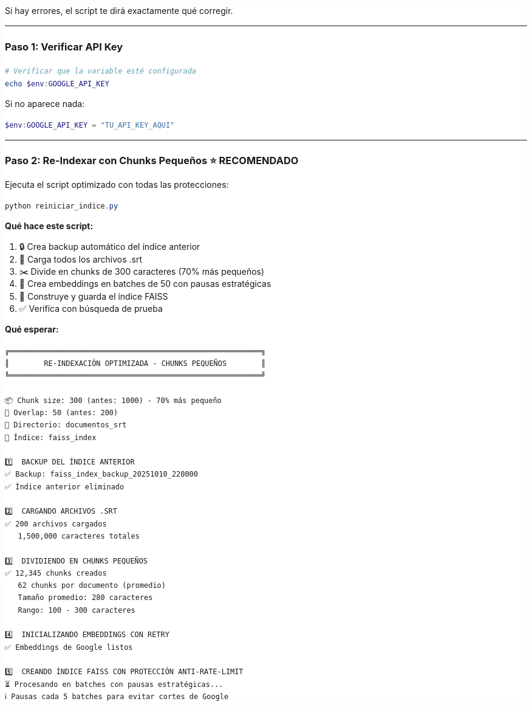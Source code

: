 Si hay errores, el script te dirá exactamente qué corregir.

---

### **Paso 1: Verificar API Key**

```powershell
# Verificar que la variable esté configurada
echo $env:GOOGLE_API_KEY
```

Si no aparece nada:

```powershell
$env:GOOGLE_API_KEY = "TU_API_KEY_AQUI"
```

---

### **Paso 2: Re-Indexar con Chunks Pequeños** ⭐ **RECOMENDADO**

Ejecuta el script optimizado con todas las protecciones:

```powershell
python reiniciar_indice.py
```

**Qué hace este script:**
1. 🔒 Crea backup automático del índice anterior
2. 📂 Carga todos los archivos .srt
3. ✂️ Divide en chunks de 300 caracteres (70% más pequeños)
4. 🧠 Crea embeddings en batches de 50 con pausas estratégicas
5. 💾 Construye y guarda el índice FAISS
6. ✅ Verifica con búsqueda de prueba

**Qué esperar:**
```
╔══════════════════════════════════════════════════════════╗
║        RE-INDEXACIÓN OPTIMIZADA - CHUNKS PEQUEÑOS        ║
╚══════════════════════════════════════════════════════════╝

📦 Chunk size: 300 (antes: 1000) - 70% más pequeño
🔗 Overlap: 50 (antes: 200)
📂 Directorio: documentos_srt
🎯 Índice: faiss_index

1️⃣  BACKUP DEL ÍNDICE ANTERIOR
✅ Backup: faiss_index_backup_20251010_220000
✅ Índice anterior eliminado

2️⃣  CARGANDO ARCHIVOS .SRT
✅ 200 archivos cargados
   1,500,000 caracteres totales

3️⃣  DIVIDIENDO EN CHUNKS PEQUEÑOS
✅ 12,345 chunks creados
   62 chunks por documento (promedio)
   Tamaño promedio: 280 caracteres
   Rango: 100 - 300 caracteres

4️⃣  INICIALIZANDO EMBEDDINGS CON RETRY
✅ Embeddings de Google listos

5️⃣  CREANDO ÍNDICE FAISS CON PROTECCIÓN ANTI-RATE-LIMIT
⏳ Procesando en batches con pausas estratégicas...
ℹ️ Pausas cada 5 batches para evitar cortes de Google

```